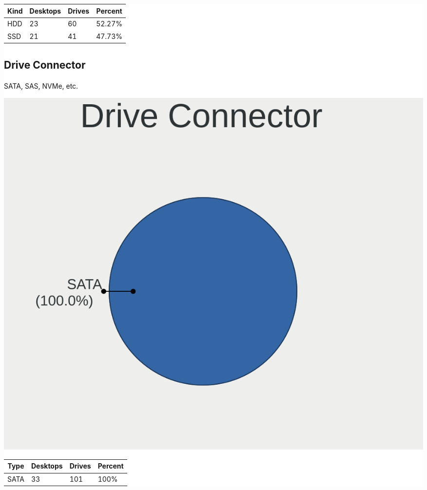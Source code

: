 
| Kind | Desktops | Drives | Percent |
|------|----------|--------|---------|
| HDD  | 23       | 60     | 52.27%  |
| SSD  | 21       | 41     | 47.73%  |

Drive Connector
---------------

SATA, SAS, NVMe, etc.

![Drive Connector](./images/pie_chart_bsd/drive_bus.svg)


| Type | Desktops | Drives | Percent |
|------|----------|--------|---------|
| SATA | 33       | 101    | 100%    |
